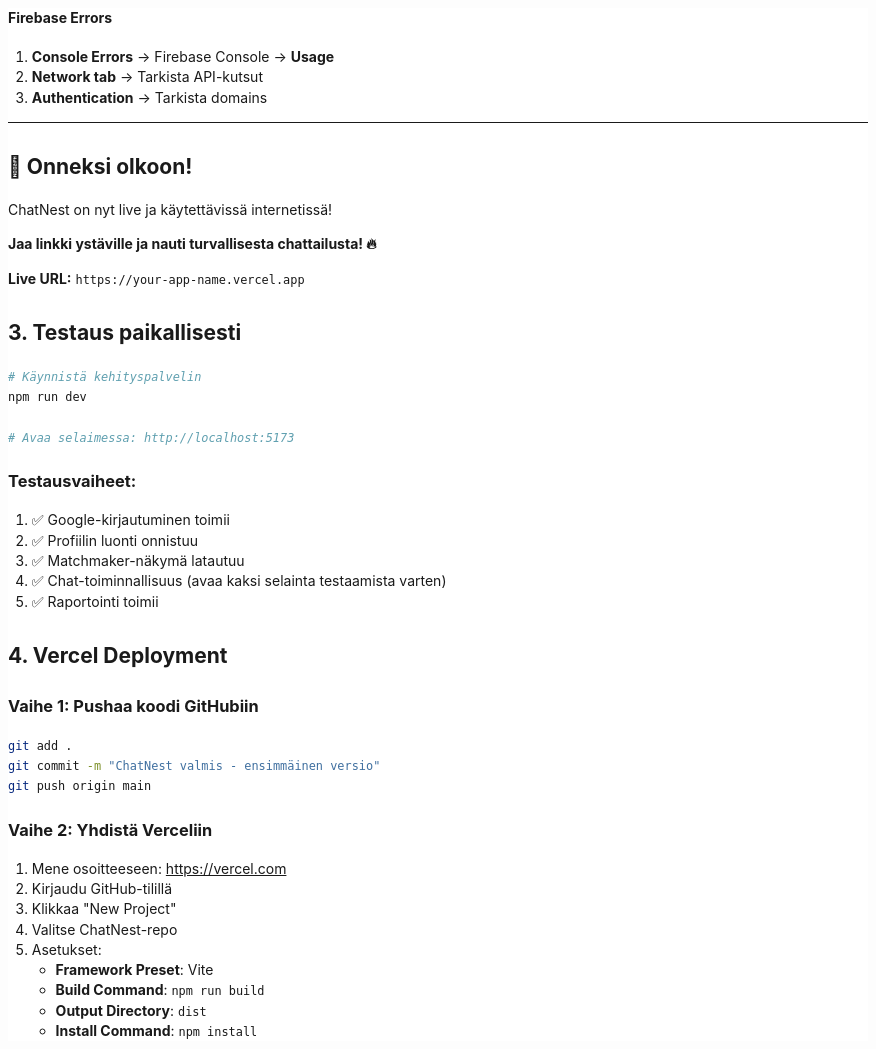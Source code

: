 #### Firebase Errors

1. **Console Errors** → Firebase Console → **Usage**
2. **Network tab** → Tarkista API-kutsut
3. **Authentication** → Tarkista domains

---

## 🎉 Onneksi olkoon!

ChatNest on nyt live ja käytettävissä internetissä! 

**Jaa linkki ystäville ja nauti turvallisesta chattailusta! 🔥**

**Live URL:** `https://your-app-name.vercel.app`

## 3. Testaus paikallisesti

```bash
# Käynnistä kehityspalvelin
npm run dev

# Avaa selaimessa: http://localhost:5173
```

### Testausvaiheet:
1. ✅ Google-kirjautuminen toimii
2. ✅ Profiilin luonti onnistuu
3. ✅ Matchmaker-näkymä latautuu
4. ✅ Chat-toiminnallisuus (avaa kaksi selainta testaamista varten)
5. ✅ Raportointi toimii

## 4. Vercel Deployment

### Vaihe 1: Pushaa koodi GitHubiin
```bash
git add .
git commit -m "ChatNest valmis - ensimmäinen versio"
git push origin main
```

### Vaihe 2: Yhdistä Verceliin
1. Mene osoitteeseen: https://vercel.com
2. Kirjaudu GitHub-tilillä
3. Klikkaa "New Project"
4. Valitse ChatNest-repo
5. Asetukset:
   - **Framework Preset**: Vite
   - **Build Command**: `npm run build`
   - **Output Directory**: `dist`
   - **Install Command**: `npm install`
